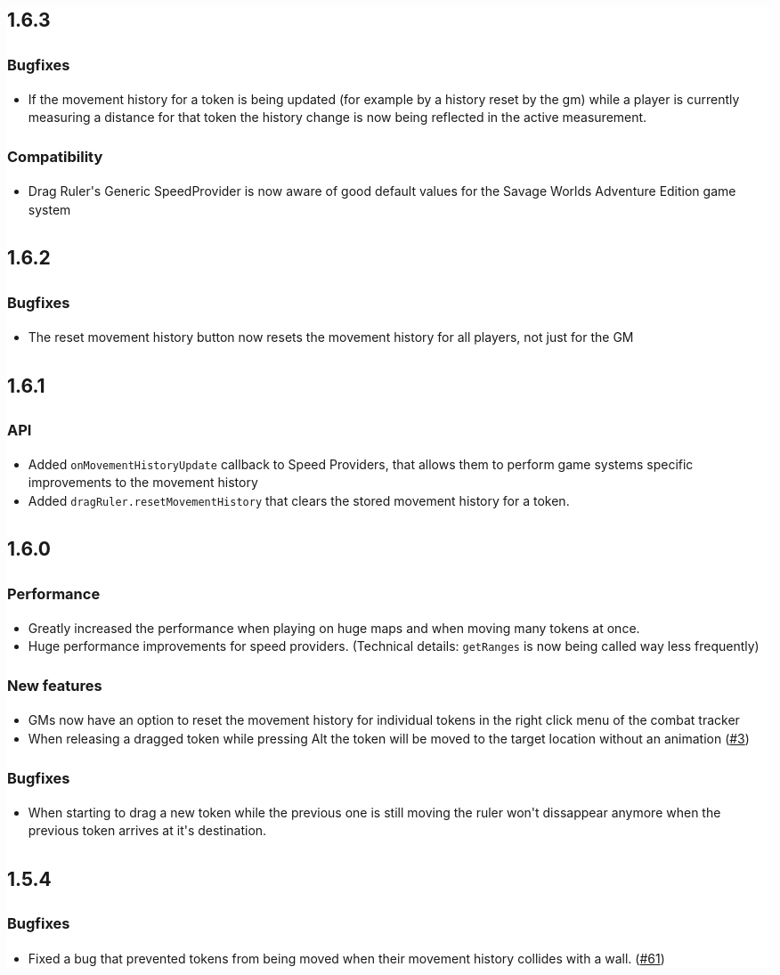 
## 1.6.3
### Bugfixes
- If the movement history for a token is being updated (for example by a history reset by the gm) while a player is currently measuring a distance for that token the history change is now being reflected in the active measurement.

### Compatibility
- Drag Ruler's Generic SpeedProvider is now aware of good default values for the Savage Worlds Adventure Edition game system


## 1.6.2
### Bugfixes
- The reset movement history button now resets the movement history for all players, not just for the GM


## 1.6.1
### API
- Added `onMovementHistoryUpdate` callback to Speed Providers, that allows them to perform game systems specific improvements to the movement history
- Added `dragRuler.resetMovementHistory` that clears the stored movement history for a token.


## 1.6.0
### Performance
- Greatly increased the performance when playing on huge maps and when moving many tokens at once.
- Huge performance improvements for speed providers. (Technical details: `getRanges` is now being called way less frequently)

### New features
- GMs now have an option to reset the movement history for individual tokens in the right click menu of the combat tracker
- When releasing a dragged token while pressing Alt the token will be moved to the target location without an animation ([#3](https://github.com/manuelVo/foundryvtt-drag-ruler/issues/3))

### Bugfixes
- When starting to drag a new token while the previous one is still moving the ruler won't dissappear anymore when the previous token arrives at it's destination.


## 1.5.4
### Bugfixes
- Fixed a bug that prevented tokens from being moved when their movement history collides with a wall. ([#61](https://github.com/manuelVo/foundryvtt-drag-ruler/issues/61))
